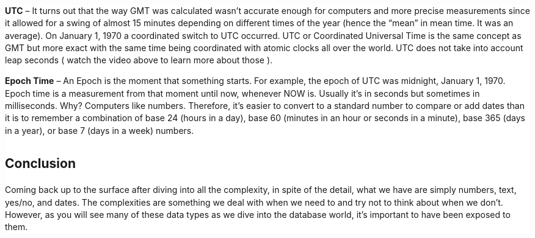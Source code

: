 **UTC** – It turns out that the way GMT was calculated wasn’t accurate enough for computers and more precise measurements since it allowed for a swing of almost 15 minutes depending on different times of the year (hence the “mean” in mean time. It was an average). On January 1, 1970 a coordinated switch to UTC occurred. UTC or Coordinated Universal Time is the same concept as GMT but more exact with the same time being coordinated with atomic clocks all over the world. UTC does not take into account leap seconds ( watch the video above to learn more about those ).

**Epoch Time** – An Epoch is the moment that something starts. For example, the epoch of UTC was midnight, January 1, 1970. Epoch time is a measurement from that moment until now, whenever NOW is. Usually it’s in seconds but sometimes in milliseconds. Why? Computers like numbers. Therefore, it’s easier to convert to a standard number to compare or add dates than it is to remember a combination of base 24 (hours in a day), base 60 (minutes in an hour or seconds in a minute), base 365 (days in a year), or base 7 (days in a week) numbers.

## Conclusion

Coming back up to the surface after diving into all the complexity, in spite of the detail, what we have are simply numbers, text, yes/no, and dates. The complexities are something we deal with when we need to and try not to think about when we don’t. However, as you will see many of these data types as we dive into the database world, it’s important to have been exposed to them.
